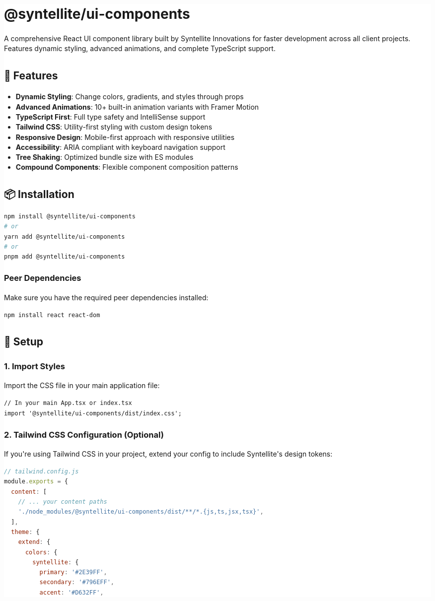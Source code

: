 # @syntellite/ui-components

A comprehensive React UI component library built by Syntellite Innovations for faster development across all client projects. Features dynamic styling, advanced animations, and complete TypeScript support.

## 🚀 Features

- **Dynamic Styling**: Change colors, gradients, and styles through props
- **Advanced Animations**: 10+ built-in animation variants with Framer Motion
- **TypeScript First**: Full type safety and IntelliSense support
- **Tailwind CSS**: Utility-first styling with custom design tokens
- **Responsive Design**: Mobile-first approach with responsive utilities
- **Accessibility**: ARIA compliant with keyboard navigation support
- **Tree Shaking**: Optimized bundle size with ES modules
- **Compound Components**: Flexible component composition patterns

## 📦 Installation

```bash
npm install @syntellite/ui-components
# or
yarn add @syntellite/ui-components
# or
pnpm add @syntellite/ui-components
```

### Peer Dependencies

Make sure you have the required peer dependencies installed:

```bash
npm install react react-dom
```

## 🎨 Setup

### 1. Import Styles

Import the CSS file in your main application file:

```tsx
// In your main App.tsx or index.tsx
import '@syntellite/ui-components/dist/index.css';
```

### 2. Tailwind CSS Configuration (Optional)

If you're using Tailwind CSS in your project, extend your config to include Syntellite's design tokens:

```js
// tailwind.config.js
module.exports = {
  content: [
    // ... your content paths
    './node_modules/@syntellite/ui-components/dist/**/*.{js,ts,jsx,tsx}',
  ],
  theme: {
    extend: {
      colors: {
        syntellite: {
          primary: '#2E39FF',
          secondary: '#796EFF',
          accent: '#D632FF',
```